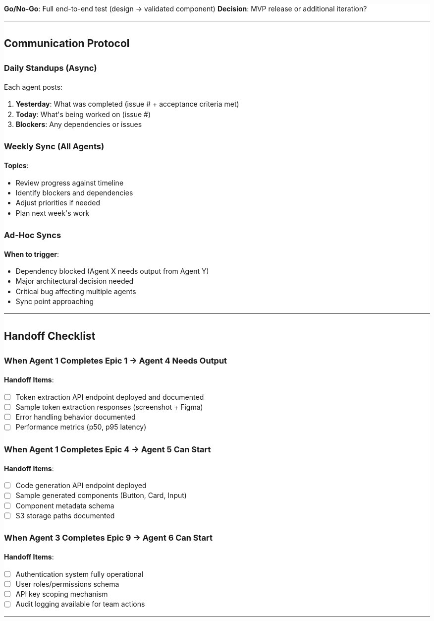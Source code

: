 **Go/No-Go**: Full end-to-end test (design → validated component)
**Decision**: MVP release or additional iteration?

---

## Communication Protocol

### Daily Standups (Async)
Each agent posts:
1. **Yesterday**: What was completed (issue # + acceptance criteria met)
2. **Today**: What's being worked on (issue #)
3. **Blockers**: Any dependencies or issues

### Weekly Sync (All Agents)
**Topics**:
- Review progress against timeline
- Identify blockers and dependencies
- Adjust priorities if needed
- Plan next week's work

### Ad-Hoc Syncs
**When to trigger**:
- Dependency blocked (Agent X needs output from Agent Y)
- Major architectural decision needed
- Critical bug affecting multiple agents
- Sync point approaching

---

## Handoff Checklist

### When Agent 1 Completes Epic 1 → Agent 4 Needs Output
**Handoff Items**:
- [ ] Token extraction API endpoint deployed and documented
- [ ] Sample token extraction responses (screenshot + Figma)
- [ ] Error handling behavior documented
- [ ] Performance metrics (p50, p95 latency)

### When Agent 1 Completes Epic 4 → Agent 5 Can Start
**Handoff Items**:
- [ ] Code generation API endpoint deployed
- [ ] Sample generated components (Button, Card, Input)
- [ ] Component metadata schema
- [ ] S3 storage paths documented

### When Agent 3 Completes Epic 9 → Agent 6 Can Start
**Handoff Items**:
- [ ] Authentication system fully operational
- [ ] User roles/permissions schema
- [ ] API key scoping mechanism
- [ ] Audit logging available for team actions

---